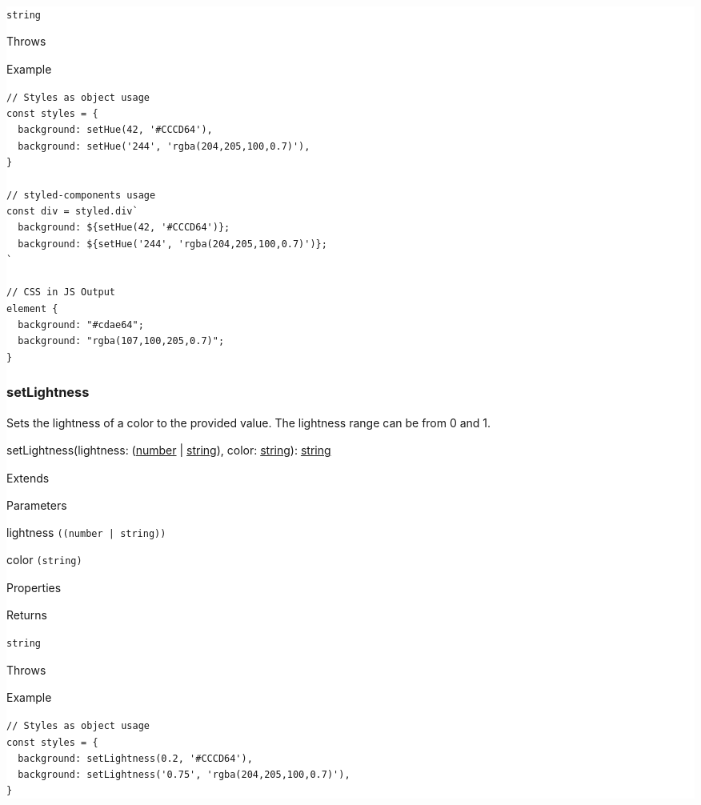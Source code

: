 `string`

Throws

Example

    // Styles as object usage
    const styles = {
      background: setHue(42, '#CCCD64'),
      background: setHue('244', 'rgba(204,205,100,0.7)'),
    }

    // styled-components usage
    const div = styled.div`
      background: ${setHue(42, '#CCCD64')};
      background: ${setHue('244', 'rgba(204,205,100,0.7)')};
    `

    // CSS in JS Output
    element {
      background: "#cdae64";
      background: "rgba(107,100,205,0.7)";
    }

### setLightness

<a href="%5Bobject%20Object%5D" class="fr fill-darken0 round round pad1x quiet h5"><span></span></a>

Sets the lightness of a color to the provided value. The lightness range can be from 0 and 1.

setLightness(lightness: ([number](https://developer.mozilla.org/docs/Web/JavaScript/Reference/Global_Objects/Number) | [string](https://developer.mozilla.org/docs/Web/JavaScript/Reference/Global_Objects/String)), color: [string](https://developer.mozilla.org/docs/Web/JavaScript/Reference/Global_Objects/String)): [string](https://developer.mozilla.org/docs/Web/JavaScript/Reference/Global_Objects/String)

Extends

Parameters

<span class="code bold">lightness</span> `((number | string))`

<span class="code bold">color</span> `(string)`

Properties

Returns

`string`

Throws

Example

    // Styles as object usage
    const styles = {
      background: setLightness(0.2, '#CCCD64'),
      background: setLightness('0.75', 'rgba(204,205,100,0.7)'),
    }
